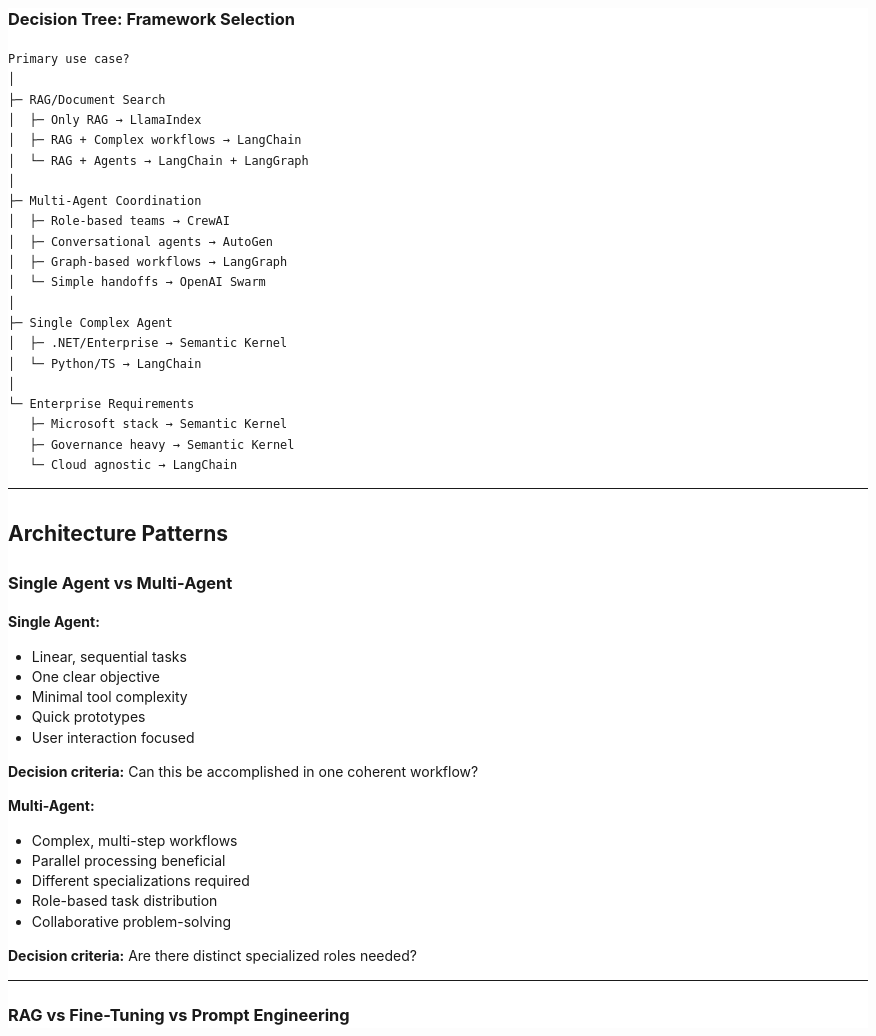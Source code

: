 
### Decision Tree: Framework Selection

```
Primary use case?
│
├─ RAG/Document Search
│  ├─ Only RAG → LlamaIndex
│  ├─ RAG + Complex workflows → LangChain
│  └─ RAG + Agents → LangChain + LangGraph
│
├─ Multi-Agent Coordination
│  ├─ Role-based teams → CrewAI
│  ├─ Conversational agents → AutoGen
│  ├─ Graph-based workflows → LangGraph
│  └─ Simple handoffs → OpenAI Swarm
│
├─ Single Complex Agent
│  ├─ .NET/Enterprise → Semantic Kernel
│  └─ Python/TS → LangChain
│
└─ Enterprise Requirements
   ├─ Microsoft stack → Semantic Kernel
   ├─ Governance heavy → Semantic Kernel
   └─ Cloud agnostic → LangChain
```

---

## Architecture Patterns

### Single Agent vs Multi-Agent

**Single Agent:**
- Linear, sequential tasks
- One clear objective
- Minimal tool complexity
- Quick prototypes
- User interaction focused

**Decision criteria:** Can this be accomplished in one coherent workflow?

**Multi-Agent:**
- Complex, multi-step workflows
- Parallel processing beneficial
- Different specializations required
- Role-based task distribution
- Collaborative problem-solving

**Decision criteria:** Are there distinct specialized roles needed?

---

### RAG vs Fine-Tuning vs Prompt Engineering
